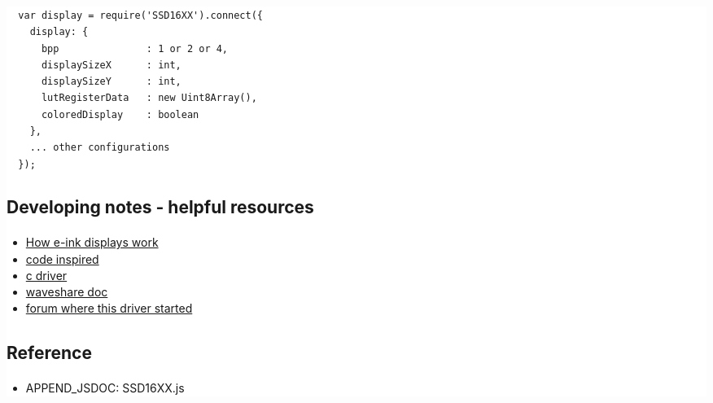 ```
  var display = require('SSD16XX').connect({
    display: {
      bpp               : 1 or 2 or 4,
      displaySizeX      : int,
      displaySizeY      : int,
      lutRegisterData   : new Uint8Array(),
      coloredDisplay    : boolean
    },
    ... other configurations
  });
```




Developing notes - helpful resources
-----
* [How e-ink displays work](https://www.youtube.com/watch?v=MsbiO8EAsGw)
* [code inspired](https://www.espruino.com/SSD1606)
* [c driver](https://github.com/samuelleeuwenburg/ssd1608-driver/blob/main/ssd1608.c)
* [waveshare doc](https://www.waveshare.com/wiki/1.54inch_e-Paper_Module_Manual#Introduction)
* [forum where this driver started](https://forum.espruino.com/conversations/391901/)


Reference
---------

* APPEND_JSDOC: SSD16XX.js

